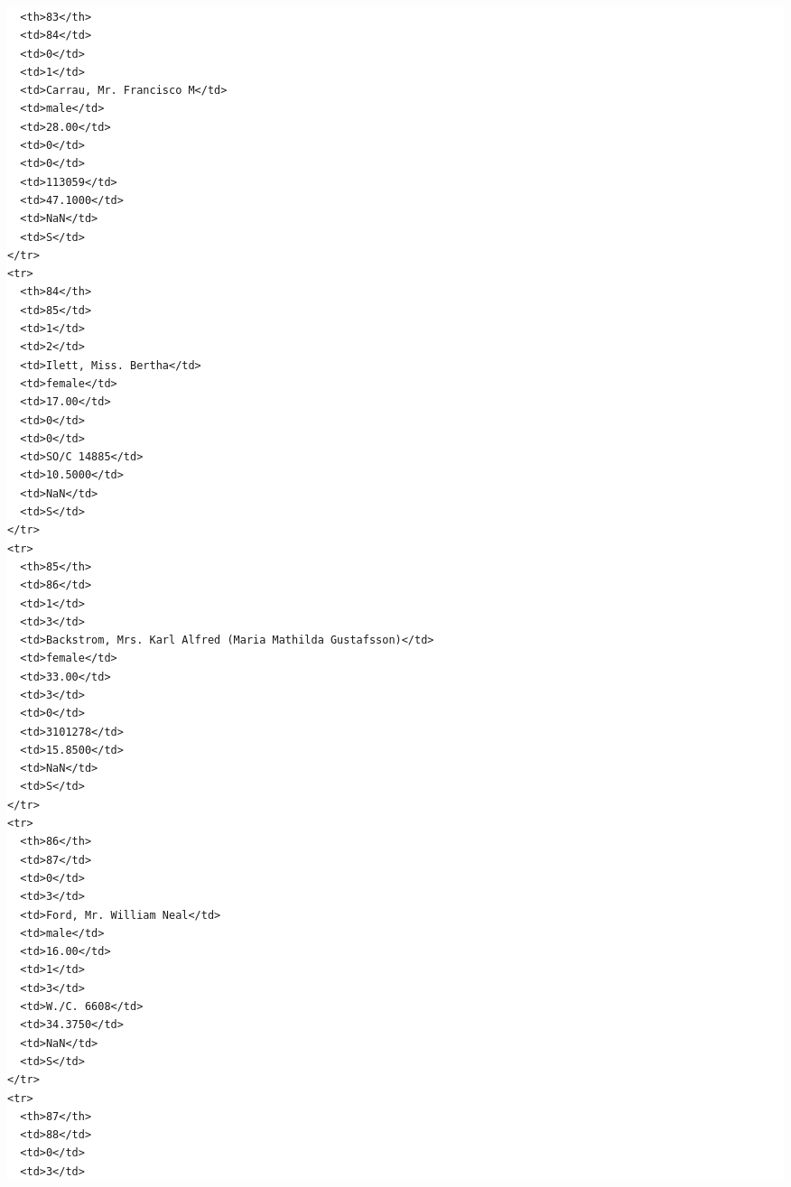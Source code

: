       <th>83</th>
      <td>84</td>
      <td>0</td>
      <td>1</td>
      <td>Carrau, Mr. Francisco M</td>
      <td>male</td>
      <td>28.00</td>
      <td>0</td>
      <td>0</td>
      <td>113059</td>
      <td>47.1000</td>
      <td>NaN</td>
      <td>S</td>
    </tr>
    <tr>
      <th>84</th>
      <td>85</td>
      <td>1</td>
      <td>2</td>
      <td>Ilett, Miss. Bertha</td>
      <td>female</td>
      <td>17.00</td>
      <td>0</td>
      <td>0</td>
      <td>SO/C 14885</td>
      <td>10.5000</td>
      <td>NaN</td>
      <td>S</td>
    </tr>
    <tr>
      <th>85</th>
      <td>86</td>
      <td>1</td>
      <td>3</td>
      <td>Backstrom, Mrs. Karl Alfred (Maria Mathilda Gustafsson)</td>
      <td>female</td>
      <td>33.00</td>
      <td>3</td>
      <td>0</td>
      <td>3101278</td>
      <td>15.8500</td>
      <td>NaN</td>
      <td>S</td>
    </tr>
    <tr>
      <th>86</th>
      <td>87</td>
      <td>0</td>
      <td>3</td>
      <td>Ford, Mr. William Neal</td>
      <td>male</td>
      <td>16.00</td>
      <td>1</td>
      <td>3</td>
      <td>W./C. 6608</td>
      <td>34.3750</td>
      <td>NaN</td>
      <td>S</td>
    </tr>
    <tr>
      <th>87</th>
      <td>88</td>
      <td>0</td>
      <td>3</td>
